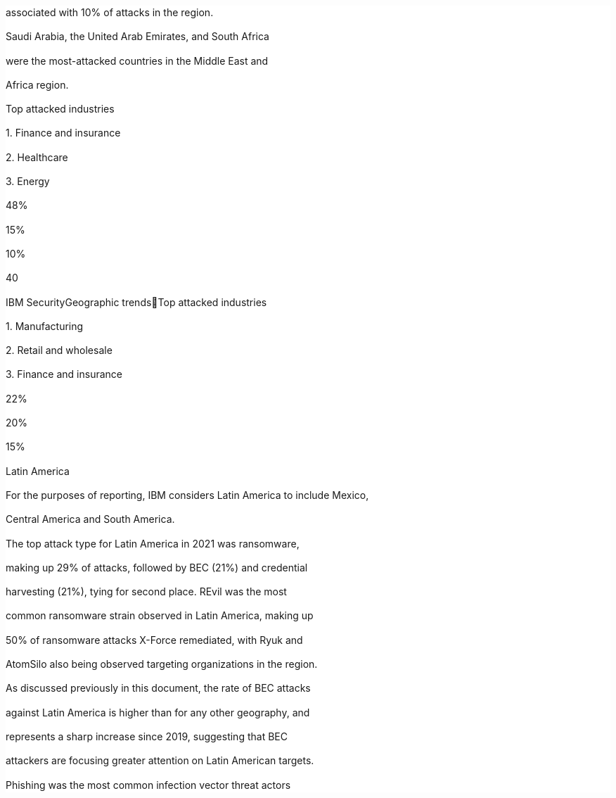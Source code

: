 associated with 10% of attacks in the region.

Saudi Arabia, the United Arab Emirates, and South Africa 

were the most\-attacked countries in the Middle East and 

Africa region.

Top attacked industries

1\. Finance and insurance

2\. Healthcare

3\. Energy

48%

15%

10%

40

IBM SecurityGeographic trendsTop attacked industries

1\. Manufacturing

2\. Retail and wholesale

3\. Finance and insurance

22%

20%

15%

Latin America

For the purposes of reporting, IBM considers Latin America to include Mexico, 

Central America and South America. 

The top attack type for Latin America in 2021 was ransomware, 

making up 29% of attacks, followed by BEC (21%) and credential 

harvesting (21%), tying for second place. REvil was the most 

common ransomware strain observed in Latin America, making up 

50% of ransomware attacks X\-Force remediated, with Ryuk and 

AtomSilo also being observed targeting organizations in the region. 

As discussed previously in this document, the rate of BEC attacks 

against Latin America is higher than for any other geography, and 

represents a sharp increase since 2019, suggesting that BEC 

attackers are focusing greater attention on Latin American targets.

Phishing was the most common infection vector threat actors 
